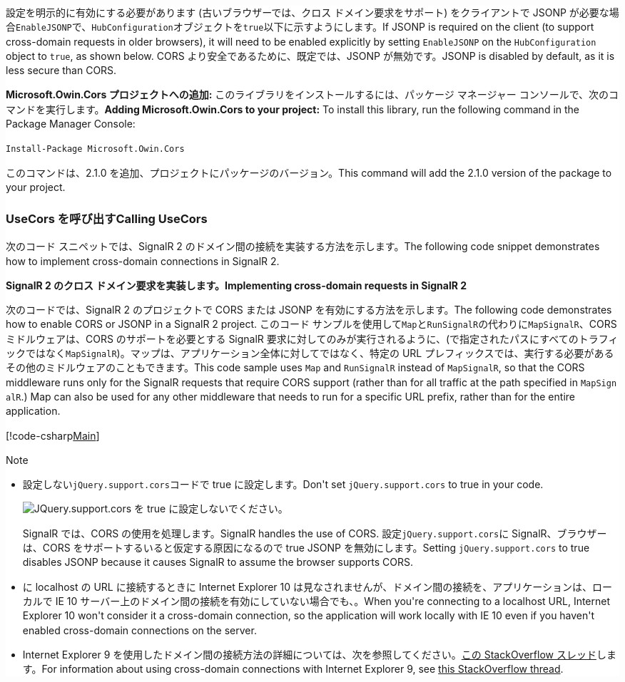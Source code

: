 <span data-ttu-id="af0b3-228">設定を明示的に有効にする必要があります (古いブラウザーでは、クロス ドメイン要求をサポート) をクライアントで JSONP が必要な場合`EnableJSONP`で、`HubConfiguration`オブジェクトを`true`以下に示すようにします。</span><span class="sxs-lookup"><span data-stu-id="af0b3-228">If JSONP is required on the client (to support cross-domain requests in older browsers), it will need to be enabled explicitly by setting `EnableJSONP` on the `HubConfiguration` object to `true`, as shown below.</span></span> <span data-ttu-id="af0b3-229">CORS より安全であるために、既定では、JSONP が無効です。</span><span class="sxs-lookup"><span data-stu-id="af0b3-229">JSONP is disabled by default, as it is less secure than CORS.</span></span>

<span data-ttu-id="af0b3-230">**Microsoft.Owin.Cors プロジェクトへの追加:** このライブラリをインストールするには、パッケージ マネージャー コンソールで、次のコマンドを実行します。</span><span class="sxs-lookup"><span data-stu-id="af0b3-230">**Adding Microsoft.Owin.Cors to your project:** To install this library, run the following command in the Package Manager Console:</span></span>

`Install-Package Microsoft.Owin.Cors`

<span data-ttu-id="af0b3-231">このコマンドは、2.1.0 を追加、プロジェクトにパッケージのバージョン。</span><span class="sxs-lookup"><span data-stu-id="af0b3-231">This command will add the 2.1.0 version of the package to your project.</span></span>

### <a name="calling-usecors"></a><span data-ttu-id="af0b3-232">UseCors を呼び出す</span><span class="sxs-lookup"><span data-stu-id="af0b3-232">Calling UseCors</span></span>

 <span data-ttu-id="af0b3-233">次のコード スニペットでは、SignalR 2 のドメイン間の接続を実装する方法を示します。</span><span class="sxs-lookup"><span data-stu-id="af0b3-233">The following code snippet demonstrates how to implement cross-domain connections in SignalR 2.</span></span> 

<span data-ttu-id="af0b3-234">**SignalR 2 のクロス ドメイン要求を実装します。**</span><span class="sxs-lookup"><span data-stu-id="af0b3-234">**Implementing cross-domain requests in SignalR 2**</span></span>

<span data-ttu-id="af0b3-235">次のコードでは、SignalR 2 のプロジェクトで CORS または JSONP を有効にする方法を示します。</span><span class="sxs-lookup"><span data-stu-id="af0b3-235">The following code demonstrates how to enable CORS or JSONP in a SignalR 2 project.</span></span> <span data-ttu-id="af0b3-236">このコード サンプルを使用して`Map`と`RunSignalR`の代わりに`MapSignalR`、CORS ミドルウェアは、CORS のサポートを必要とする SignalR 要求に対してのみが実行されるように、(で指定されたパスにすべてのトラフィックではなく`MapSignalR`)。マップは、アプリケーション全体に対してではなく、特定の URL プレフィックスでは、実行する必要があるその他のミドルウェアのこともできます。</span><span class="sxs-lookup"><span data-stu-id="af0b3-236">This code sample uses `Map` and `RunSignalR` instead of `MapSignalR`, so that the CORS middleware runs only for the SignalR requests that require CORS support (rather than for all traffic at the path specified in `MapSignalR`.) Map can also be used for any other middleware that needs to run for a specific URL prefix, rather than for the entire application.</span></span>

[!code-csharp[Main](hubs-api-guide-javascript-client/samples/sample11.cs)]

> [!NOTE] 
> 
> - <span data-ttu-id="af0b3-237">設定しない`jQuery.support.cors`コードで true に設定します。</span><span class="sxs-lookup"><span data-stu-id="af0b3-237">Don't set `jQuery.support.cors` to true in your code.</span></span>
> 
>     ![JQuery.support.cors を true に設定しないでください。](hubs-api-guide-javascript-client/_static/image7.png)
> 
>     <span data-ttu-id="af0b3-239">SignalR では、CORS の使用を処理します。</span><span class="sxs-lookup"><span data-stu-id="af0b3-239">SignalR handles the use of CORS.</span></span> <span data-ttu-id="af0b3-240">設定`jQuery.support.cors`に SignalR、ブラウザーは、CORS をサポートするいると仮定する原因になるので true JSONP を無効にします。</span><span class="sxs-lookup"><span data-stu-id="af0b3-240">Setting `jQuery.support.cors` to true disables JSONP because it causes SignalR to assume the browser supports CORS.</span></span>
> - <span data-ttu-id="af0b3-241">に localhost の URL に接続するときに Internet Explorer 10 は見なされませんが、ドメイン間の接続を、アプリケーションは、ローカルで IE 10 サーバー上のドメイン間の接続を有効にしていない場合でも、。</span><span class="sxs-lookup"><span data-stu-id="af0b3-241">When you're connecting to a localhost URL, Internet Explorer 10 won't consider it a cross-domain connection, so the application will work locally with IE 10 even if you haven't enabled cross-domain connections on the server.</span></span>
> - <span data-ttu-id="af0b3-242">Internet Explorer 9 を使用したドメイン間の接続方法の詳細については、次を参照してください。[この StackOverflow スレッド](http://stackoverflow.com/questions/13573397/siganlr-ie9-cross-domain-request-dont-work)します。</span><span class="sxs-lookup"><span data-stu-id="af0b3-242">For information about using cross-domain connections with Internet Explorer 9, see [this StackOverflow thread](http://stackoverflow.com/questions/13573397/siganlr-ie9-cross-domain-request-dont-work).</span></span>